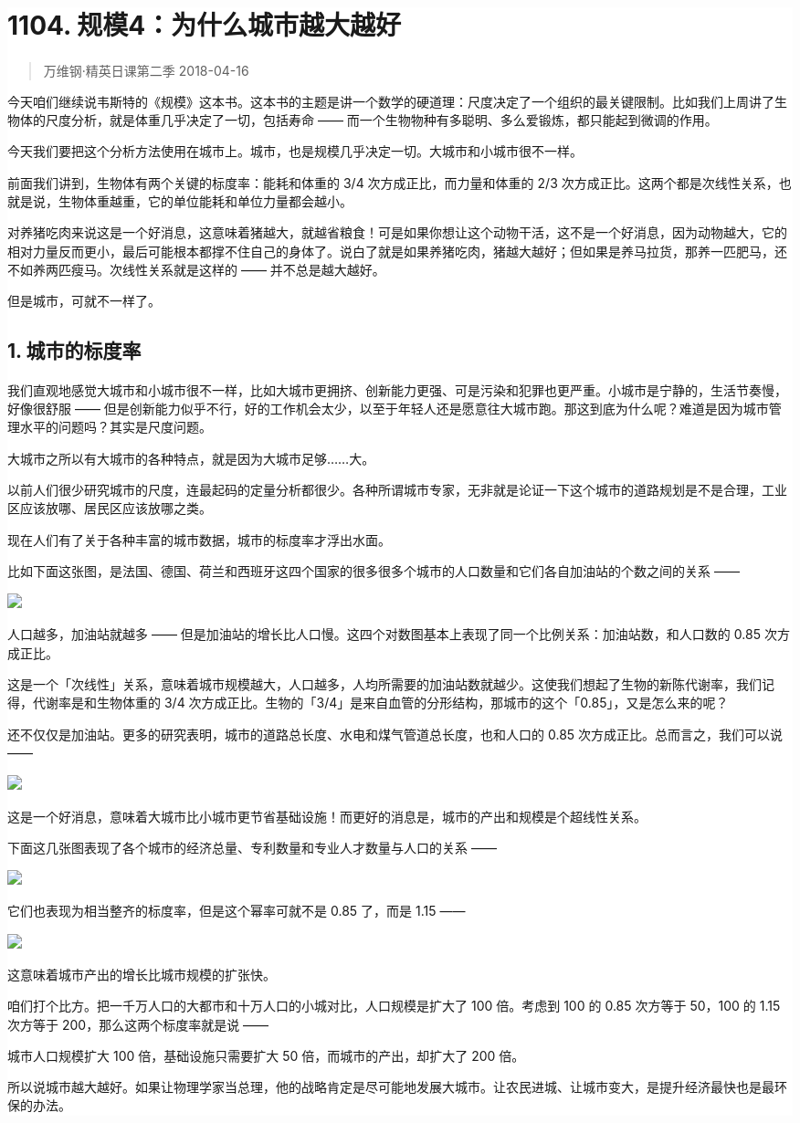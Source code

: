 # 1104. 规模4：为什么城市越大越好
> 万维钢·精英日课第二季
2018-04-16

今天咱们继续说韦斯特的《规模》这本书。这本书的主题是讲一个数学的硬道理：尺度决定了一个组织的最关键限制。比如我们上周讲了生物体的尺度分析，就是体重几乎决定了一切，包括寿命 —— 而一个生物物种有多聪明、多么爱锻炼，都只能起到微调的作用。

今天我们要把这个分析方法使用在城市上。城市，也是规模几乎决定一切。大城市和小城市很不一样。

前面我们讲到，生物体有两个关键的标度率：能耗和体重的 3/4 次方成正比，而力量和体重的 2/3 次方成正比。这两个都是次线性关系，也就是说，生物体重越重，它的单位能耗和单位力量都会越小。

对养猪吃肉来说这是一个好消息，这意味着猪越大，就越省粮食！可是如果你想让这个动物干活，这不是一个好消息，因为动物越大，它的相对力量反而更小，最后可能根本都撑不住自己的身体了。说白了就是如果养猪吃肉，猪越大越好；但如果是养马拉货，那养一匹肥马，还不如养两匹瘦马。次线性关系就是这样的 —— 并不总是越大越好。

但是城市，可就不一样了。

## 1. 城市的标度率
我们直观地感觉大城市和小城市很不一样，比如大城市更拥挤、创新能力更强、可是污染和犯罪也更严重。小城市是宁静的，生活节奏慢，好像很舒服 —— 但是创新能力似乎不行，好的工作机会太少，以至于年轻人还是愿意往大城市跑。那这到底为什么呢？难道是因为城市管理水平的问题吗？其实是尺度问题。

大城市之所以有大城市的各种特点，就是因为大城市足够……大。

以前人们很少研究城市的尺度，连最起码的定量分析都很少。各种所谓城市专家，无非就是论证一下这个城市的道路规划是不是合理，工业区应该放哪、居民区应该放哪之类。

现在人们有了关于各种丰富的城市数据，城市的标度率才浮出水面。

比如下面这张图，是法国、德国、荷兰和西班牙这四个国家的很多很多个城市的人口数量和它们各自加油站的个数之间的关系 —— 

![](https://raw.githubusercontent.com/dalong0514/selfstudy/master/图片链接/万维钢/2018046.jpg)

人口越多，加油站就越多 —— 但是加油站的增长比人口慢。这四个对数图基本上表现了同一个比例关系：加油站数，和人口数的 0.85 次方成正比。

这是一个「次线性」关系，意味着城市规模越大，人口越多，人均所需要的加油站数就越少。这使我们想起了生物的新陈代谢率，我们记得，代谢率是和生物体重的 3/4 次方成正比。生物的「3/4」是来自血管的分形结构，那城市的这个「0.85」，又是怎么来的呢？

还不仅仅是加油站。更多的研究表明，城市的道路总长度、水电和煤气管道总长度，也和人口的 0.85 次方成正比。总而言之，我们可以说 —— 

![](https://raw.githubusercontent.com/dalong0514/selfstudy/master/图片链接/万维钢/2018047.jpg)

这是一个好消息，意味着大城市比小城市更节省基础设施！而更好的消息是，城市的产出和规模是个超线性关系。

下面这几张图表现了各个城市的经济总量、专利数量和专业人才数量与人口的关系 ——

![](https://raw.githubusercontent.com/dalong0514/selfstudy/master/图片链接/万维钢/2018048.jpg)

它们也表现为相当整齐的标度率，但是这个幂率可就不是 0.85 了，而是 1.15 ——

![](https://raw.githubusercontent.com/dalong0514/selfstudy/master/图片链接/万维钢/2018049.jpg)

这意味着城市产出的增长比城市规模的扩张快。

咱们打个比方。把一千万人口的大都市和十万人口的小城对比，人口规模是扩大了 100 倍。考虑到 100 的 0.85 次方等于 50，100 的 1.15 次方等于 200，那么这两个标度率就是说 ——

城市人口规模扩大 100 倍，基础设施只需要扩大 50 倍，而城市的产出，却扩大了 200 倍。

所以说城市越大越好。如果让物理学家当总理，他的战略肯定是尽可能地发展大城市。让农民进城、让城市变大，是提升经济最快也是最环保的办法。
